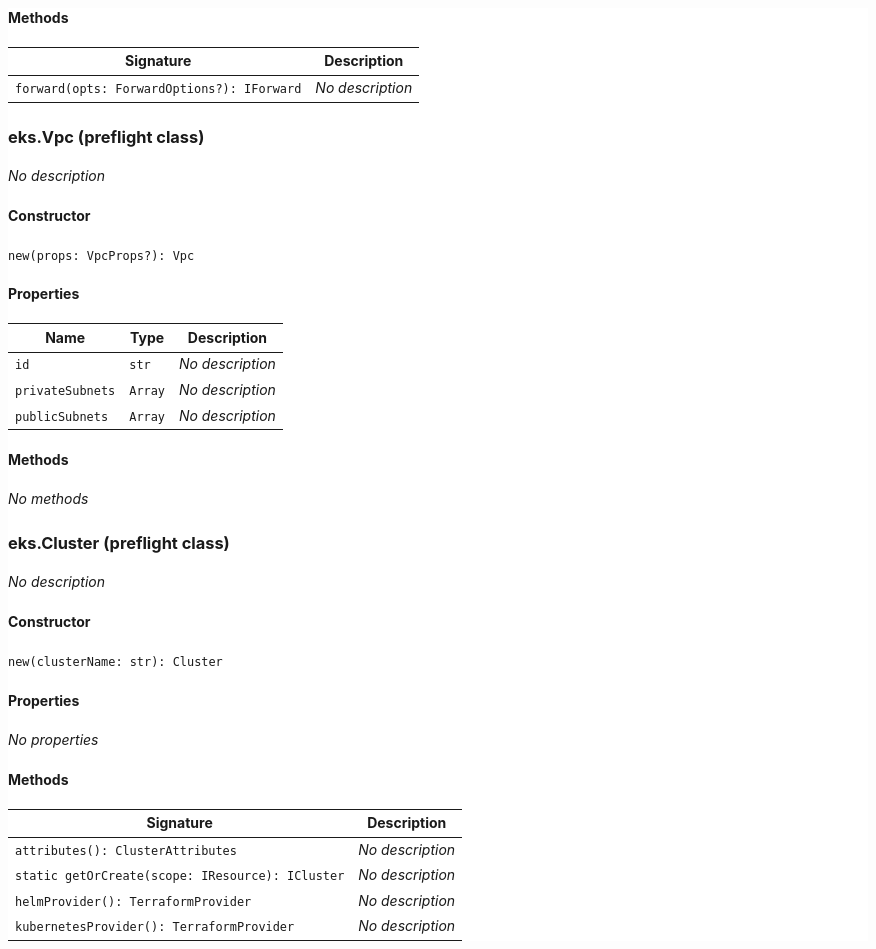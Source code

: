 #### Methods

| **Signature** | **Description** |
| --- | --- |
| <code>forward(opts: ForwardOptions?): IForward</code> | *No description* |

### eks.Vpc (preflight class) <a class="wing-docs-anchor" id="@winglibs/containers.eks.Vpc"></a>

*No description*

#### Constructor

```
new(props: VpcProps?): Vpc
```

#### Properties

| **Name** | **Type** | **Description** |
| --- | --- | --- |
| <code>id</code> | <code>str</code> | *No description* |
| <code>privateSubnets</code> | <code>Array<str></code> | *No description* |
| <code>publicSubnets</code> | <code>Array<str></code> | *No description* |

#### Methods

*No methods*

### eks.Cluster (preflight class) <a class="wing-docs-anchor" id="@winglibs/containers.eks.Cluster"></a>

*No description*

#### Constructor

```
new(clusterName: str): Cluster
```

#### Properties

*No properties*

#### Methods

| **Signature** | **Description** |
| --- | --- |
| <code>attributes(): ClusterAttributes</code> | *No description* |
| <code>static getOrCreate(scope: IResource): ICluster</code> | *No description* |
| <code>helmProvider(): TerraformProvider</code> | *No description* |
| <code>kubernetesProvider(): TerraformProvider</code> | *No description* |
